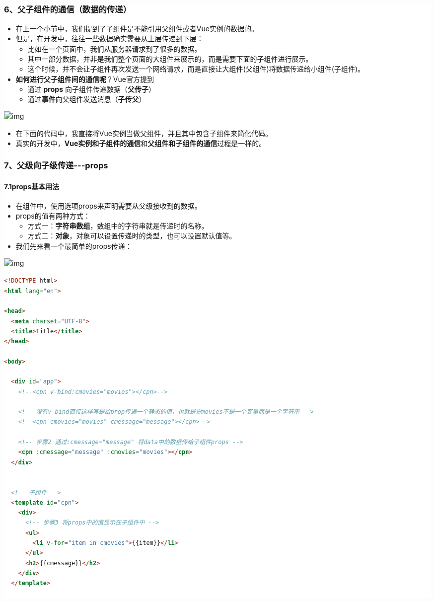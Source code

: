 

### 6、父子组件的通信（数据的传递）

* 在上一个小节中，我们提到了子组件是不能引用父组件或者Vue实例的数据的。
* 但是，在开发中，往往一些数据确实需要从上层传递到下层：
  * 比如在一个页面中，我们从服务器请求到了很多的数据。
  * 其中一部分数据，并非是我们整个页面的大组件来展示的，而是需要下面的子组件进行展示。
  * 这个时候，并不会让子组件再次发送一个网络请求，而是直接让大组件(父组件)将数据传递给小组件(子组件)。
* **如何进行父子组件间的通信呢**？Vue官方提到
  * 通过 **props** 向子组件传递数据（**父传子**）
  * 通过**事件**向父组件发送消息（**子传父**）

![img](https://img-blog.csdnimg.cn/20210716161513354.png?x-oss-process=image/watermark,type_ZmFuZ3poZW5naGVpdGk,shadow_10,text_aHR0cHM6Ly9ibG9nLmNzZG4ubmV0L3FxXzIzMDczODEx,size_16,color_FFFFFF,t_70)

- 在下面的代码中，我直接将Vue实例当做父组件，并且其中包含子组件来简化代码。
- 真实的开发中，**Vue实例和子组件的通信**和**父组件和子组件的通信**过程是一样的。 



### 7、父级向子级传递---props

#### 7.1props基本用法

* 在组件中，使用选项props来声明需要从父级接收到的数据。
* props的值有两种方式：
  * 方式一：**字符串数组**，数组中的字符串就是传递时的名称。
  * 方式二：**对象**，对象可以设置传递时的类型，也可以设置默认值等。
* 我们先来看一个最简单的props传递：

![img](https://img-blog.csdnimg.cn/20210716162525149.png?x-oss-process=image/watermark,type_ZmFuZ3poZW5naGVpdGk,shadow_10,text_aHR0cHM6Ly9ibG9nLmNzZG4ubmV0L3FxXzIzMDczODEx,size_16,color_FFFFFF,t_70)



```html
<!DOCTYPE html>
<html lang="en">
 
<head>
  <meta charset="UTF-8">
  <title>Title</title>
</head>
 
<body>
 
  <div id="app">
    <!--<cpn v-bind:cmovies="movies"></cpn>-->
    
    <!-- 没有v-bind直接这样写是给prop传递一个静态的值，也就是说movies不是一个变量而是一个字符串 -->
    <!--<cpn cmovies="movies" cmessage="message"></cpn>-->
 
    <!-- 步骤2 通过:cmessage="message" 将data中的数据传给子组件props -->
    <cpn :cmessage="message" :cmovies="movies"></cpn>
  </div>
 
 
  <!-- 子组件 -->
  <template id="cpn">
    <div>
      <!-- 步骤3 将props中的值显示在子组件中 -->
      <ul>
        <li v-for="item in cmovies">{{item}}</li>
      </ul>
      <h2>{{cmessage}}</h2>
    </div>
  </template>
 
```